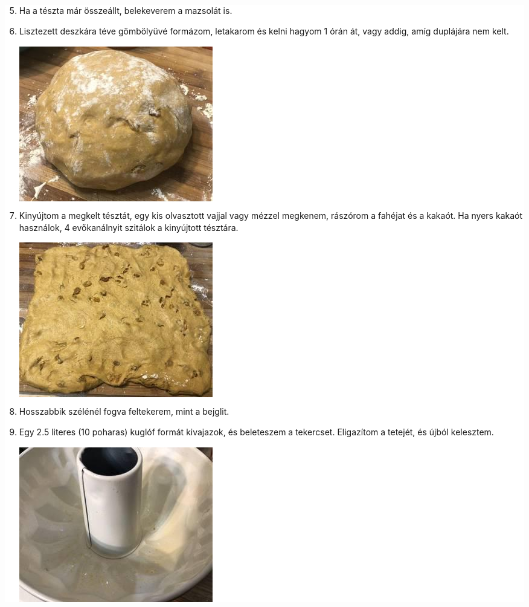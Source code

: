 5. Ha a tészta már összeállt, belekeverem a mazsolát is.
 
    <div style="clear: both"/>

6. Lisztezett deszkára téve gömbölyűvé formázom, letakarom és kelni hagyom 1 órán át, vagy addig, amíg duplájára nem kelt.
 
    <p><img width="320" height="256" align="left" src="/img/full/6dcf5a8a01c6cebe7edbd2ffb1b9f3401c779d04.jpg"/></p><div style="clear: both"/>

7. Kinyújtom a megkelt tésztát, egy kis olvasztott vajjal vagy mézzel megkenem, rászórom a fahéjat és a kakaót. Ha nyers kakaót használok, 4 evőkanálnyit szitálok a kinyújtott tésztára.
 
    <p><img width="320" height="256" align="left" src="/img/full/95c3a10fb50cf87895b356ceb9b1d45d0186ec4c.jpg"/></p><div style="clear: both"/>

8. Hosszabbik szélénél fogva feltekerem, mint a bejglit.
 
    <div style="clear: both"/>

9. Egy 2.5 literes (10 poharas) kuglóf formát kivajazok, és beleteszem a tekercset. Eligazítom a tetejét, és újból kelesztem.
 
    <p><img width="320" height="256" align="left" src="/img/full/901ab42b5a3b4e643cf4cedd2f2986e11bf28a78.jpg"/></p><div style="clear: both"/>
